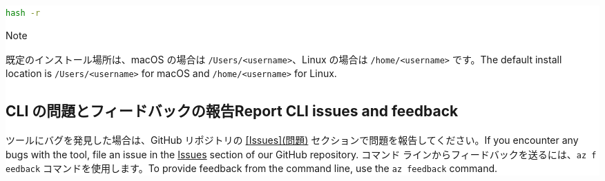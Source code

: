    ```bash
   hash -r
   ```

> [!Note]
> <span data-ttu-id="31f20-241">既定のインストール場所は、macOS の場合は `/Users/<username>`、Linux の場合は `/home/<username>` です。</span><span class="sxs-lookup"><span data-stu-id="31f20-241">The default install location is `/Users/<username>` for macOS and `/home/<username>` for Linux.</span></span>

## <a name="report-cli-issues-and-feedback"></a><span data-ttu-id="31f20-242">CLI の問題とフィードバックの報告</span><span class="sxs-lookup"><span data-stu-id="31f20-242">Report CLI issues and feedback</span></span>

<span data-ttu-id="31f20-243">ツールにバグを発見した場合は、GitHub リポジトリの [[Issues]\(問題\)](https://github.com/Azure/azure-cli/issues) セクションで問題を報告してください。</span><span class="sxs-lookup"><span data-stu-id="31f20-243">If you encounter any bugs with the tool, file an issue in the [Issues](https://github.com/Azure/azure-cli/issues) section of our GitHub repository.</span></span>
<span data-ttu-id="31f20-244">コマンド ラインからフィードバックを送るには、`az feedback` コマンドを使用します。</span><span class="sxs-lookup"><span data-stu-id="31f20-244">To provide feedback from the command line, use the `az feedback` command.</span></span>
